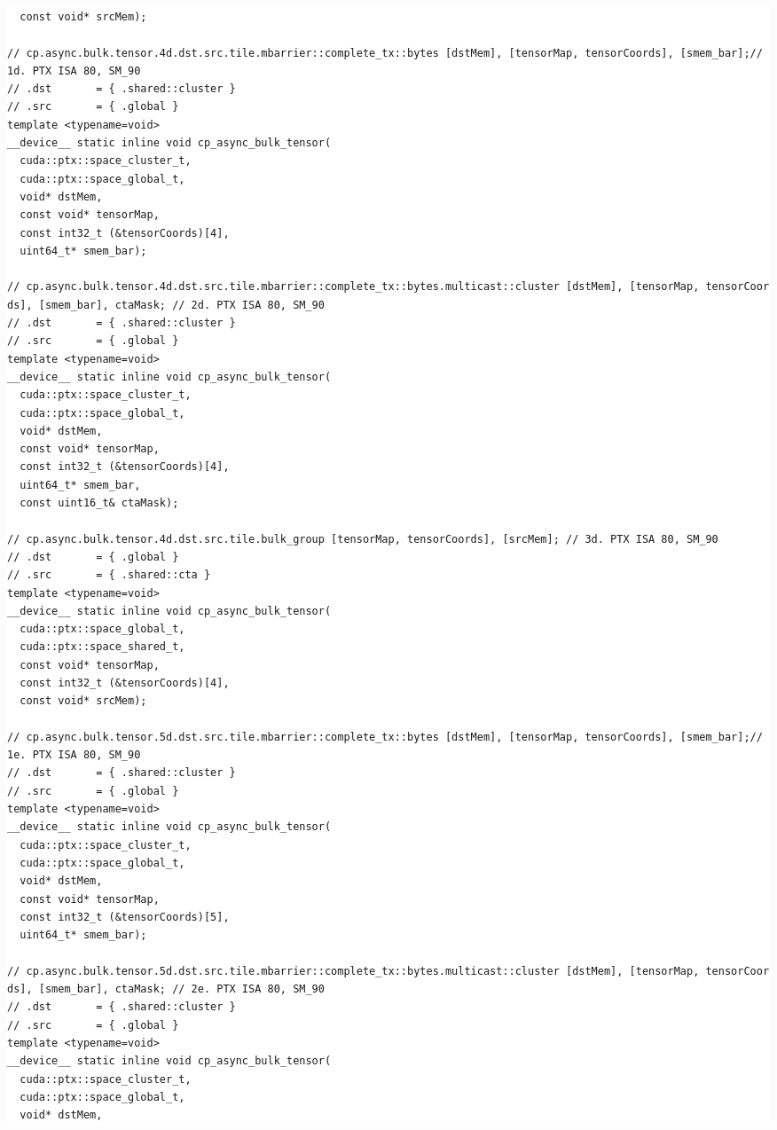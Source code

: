```cuda
  const void* srcMem);

// cp.async.bulk.tensor.4d.dst.src.tile.mbarrier::complete_tx::bytes [dstMem], [tensorMap, tensorCoords], [smem_bar];// 1d. PTX ISA 80, SM_90
// .dst       = { .shared::cluster }
// .src       = { .global }
template <typename=void>
__device__ static inline void cp_async_bulk_tensor(
  cuda::ptx::space_cluster_t,
  cuda::ptx::space_global_t,
  void* dstMem,
  const void* tensorMap,
  const int32_t (&tensorCoords)[4],
  uint64_t* smem_bar);

// cp.async.bulk.tensor.4d.dst.src.tile.mbarrier::complete_tx::bytes.multicast::cluster [dstMem], [tensorMap, tensorCoords], [smem_bar], ctaMask; // 2d. PTX ISA 80, SM_90
// .dst       = { .shared::cluster }
// .src       = { .global }
template <typename=void>
__device__ static inline void cp_async_bulk_tensor(
  cuda::ptx::space_cluster_t,
  cuda::ptx::space_global_t,
  void* dstMem,
  const void* tensorMap,
  const int32_t (&tensorCoords)[4],
  uint64_t* smem_bar,
  const uint16_t& ctaMask);

// cp.async.bulk.tensor.4d.dst.src.tile.bulk_group [tensorMap, tensorCoords], [srcMem]; // 3d. PTX ISA 80, SM_90
// .dst       = { .global }
// .src       = { .shared::cta }
template <typename=void>
__device__ static inline void cp_async_bulk_tensor(
  cuda::ptx::space_global_t,
  cuda::ptx::space_shared_t,
  const void* tensorMap,
  const int32_t (&tensorCoords)[4],
  const void* srcMem);

// cp.async.bulk.tensor.5d.dst.src.tile.mbarrier::complete_tx::bytes [dstMem], [tensorMap, tensorCoords], [smem_bar];// 1e. PTX ISA 80, SM_90
// .dst       = { .shared::cluster }
// .src       = { .global }
template <typename=void>
__device__ static inline void cp_async_bulk_tensor(
  cuda::ptx::space_cluster_t,
  cuda::ptx::space_global_t,
  void* dstMem,
  const void* tensorMap,
  const int32_t (&tensorCoords)[5],
  uint64_t* smem_bar);

// cp.async.bulk.tensor.5d.dst.src.tile.mbarrier::complete_tx::bytes.multicast::cluster [dstMem], [tensorMap, tensorCoords], [smem_bar], ctaMask; // 2e. PTX ISA 80, SM_90
// .dst       = { .shared::cluster }
// .src       = { .global }
template <typename=void>
__device__ static inline void cp_async_bulk_tensor(
  cuda::ptx::space_cluster_t,
  cuda::ptx::space_global_t,
  void* dstMem,
```

[`sad`]: https://docs.nvidia.com/cuda/parallel-thread-execution/index.html#integer-arithmetic-instructions-sad
[`div`]: https://docs.nvidia.com/cuda/parallel-thread-execution/index.html#integer-arithmetic-instructions-div
[`rem`]: https://docs.nvidia.com/cuda/parallel-thread-execution/index.html#integer-arithmetic-instructions-rem
[`abs`]: https://docs.nvidia.com/cuda/parallel-thread-execution/index.html#integer-arithmetic-instructions-abs
[`neg`]: https://docs.nvidia.com/cuda/parallel-thread-execution/index.html#integer-arithmetic-instructions-neg
[`min`]: https://docs.nvidia.com/cuda/parallel-thread-execution/index.html#integer-arithmetic-instructions-min
[`max`]: https://docs.nvidia.com/cuda/parallel-thread-execution/index.html#integer-arithmetic-instructions-max
[`popc`]: https://docs.nvidia.com/cuda/parallel-thread-execution/index.html#integer-arithmetic-instructions-popc
[`clz`]: https://docs.nvidia.com/cuda/parallel-thread-execution/index.html#integer-arithmetic-instructions-clz
[`bfind`]: https://docs.nvidia.com/cuda/parallel-thread-execution/index.html#integer-arithmetic-instructions-bfind
[`fns`]: https://docs.nvidia.com/cuda/parallel-thread-execution/index.html#integer-arithmetic-instructions-fns
[`brev`]: https://docs.nvidia.com/cuda/parallel-thread-execution/index.html#integer-arithmetic-instructions-brev
[`bfe`]: https://docs.nvidia.com/cuda/parallel-thread-execution/index.html#integer-arithmetic-instructions-bfe
[`bfi`]: https://docs.nvidia.com/cuda/parallel-thread-execution/index.html#integer-arithmetic-instructions-bfi
[`szext`]: https://docs.nvidia.com/cuda/parallel-thread-execution/index.html#integer-arithmetic-instructions-szext
[`bmsk`]: https://docs.nvidia.com/cuda/parallel-thread-execution/index.html#integer-arithmetic-instructions-bmsk
[`dp4a`]: https://docs.nvidia.com/cuda/parallel-thread-execution/index.html#integer-arithmetic-instructions-dp4a
[`dp2a`]: https://docs.nvidia.com/cuda/parallel-thread-execution/index.html#integer-arithmetic-instructions-dp2a
[`add.cc`]: https://docs.nvidia.com/cuda/parallel-thread-execution/index.html#extended-precision-arithmetic-instructions-add-cc
[`addc`]: https://docs.nvidia.com/cuda/parallel-thread-execution/index.html#extended-precision-arithmetic-instructions-addc
[`sub.cc`]: https://docs.nvidia.com/cuda/parallel-thread-execution/index.html#extended-precision-arithmetic-instructions-sub-cc
[`subc`]: https://docs.nvidia.com/cuda/parallel-thread-execution/index.html#extended-precision-arithmetic-instructions-subc
[`mad.cc`]: https://docs.nvidia.com/cuda/parallel-thread-execution/index.html#extended-precision-arithmetic-instructions-mad-cc
[`madc`]: https://docs.nvidia.com/cuda/parallel-thread-execution/index.html#extended-precision-arithmetic-instructions-madc
[`testp`]: https://docs.nvidia.com/cuda/parallel-thread-execution/index.html#floating-point-instructions-testp
[`copysign`]: https://docs.nvidia.com/cuda/parallel-thread-execution/index.html#floating-point-instructions-copysign
[`add`]: https://docs.nvidia.com/cuda/parallel-thread-execution/index.html#floating-point-instructions-add
[`sub`]: https://docs.nvidia.com/cuda/parallel-thread-execution/index.html#floating-point-instructions-sub
[`mul`]: https://docs.nvidia.com/cuda/parallel-thread-execution/index.html#floating-point-instructions-mul
[`fma`]: https://docs.nvidia.com/cuda/parallel-thread-execution/index.html#floating-point-instructions-fma
[`mad`]: https://docs.nvidia.com/cuda/parallel-thread-execution/index.html#floating-point-instructions-mad
[`div`]: https://docs.nvidia.com/cuda/parallel-thread-execution/index.html#floating-point-instructions-div
[`abs`]: https://docs.nvidia.com/cuda/parallel-thread-execution/index.html#floating-point-instructions-abs
[`neg`]: https://docs.nvidia.com/cuda/parallel-thread-execution/index.html#floating-point-instructions-neg
[`min`]: https://docs.nvidia.com/cuda/parallel-thread-execution/index.html#floating-point-instructions-min
[`max`]: https://docs.nvidia.com/cuda/parallel-thread-execution/index.html#floating-point-instructions-max
[`rcp`]: https://docs.nvidia.com/cuda/parallel-thread-execution/index.html#floating-point-instructions-rcp
[`rcp.approx.ftz.f64`]: https://docs.nvidia.com/cuda/parallel-thread-execution/index.html#floating-point-instructions-rcp-approx-ftz-f64
[`sqrt`]: https://docs.nvidia.com/cuda/parallel-thread-execution/index.html#floating-point-instructions-sqrt
[`rsqrt`]: https://docs.nvidia.com/cuda/parallel-thread-execution/index.html#floating-point-instructions-rsqrt
[`rsqrt.approx.ftz.f64`]: https://docs.nvidia.com/cuda/parallel-thread-execution/index.html#floating-point-instructions-rsqrt-approx-ftz-f64
[`sin`]: https://docs.nvidia.com/cuda/parallel-thread-execution/index.html#floating-point-instructions-sin
[`cos`]: https://docs.nvidia.com/cuda/parallel-thread-execution/index.html#floating-point-instructions-cos
[`lg2`]: https://docs.nvidia.com/cuda/parallel-thread-execution/index.html#floating-point-instructions-lg2
[`ex2`]: https://docs.nvidia.com/cuda/parallel-thread-execution/index.html#floating-point-instructions-ex2
[`tanh`]: https://docs.nvidia.com/cuda/parallel-thread-execution/index.html#floating-point-instructions-tanh
[`add`]: https://docs.nvidia.com/cuda/parallel-thread-execution/index.html#half-precision-floating-point-instructions-add
[`sub`]: https://docs.nvidia.com/cuda/parallel-thread-execution/index.html#half-precision-floating-point-instructions-sub
[`mul`]: https://docs.nvidia.com/cuda/parallel-thread-execution/index.html#half-precision-floating-point-instructions-mul
[`fma`]: https://docs.nvidia.com/cuda/parallel-thread-execution/index.html#half-precision-floating-point-instructions-fma
[`neg`]: https://docs.nvidia.com/cuda/parallel-thread-execution/index.html#half-precision-floating-point-instructions-neg
[`abs`]: https://docs.nvidia.com/cuda/parallel-thread-execution/index.html#half-precision-floating-point-instructions-abs
[`min`]: https://docs.nvidia.com/cuda/parallel-thread-execution/index.html#half-precision-floating-point-instructions-min
[`max`]: https://docs.nvidia.com/cuda/parallel-thread-execution/index.html#half-precision-floating-point-instructions-max
[`tanh`]: https://docs.nvidia.com/cuda/parallel-thread-execution/index.html#half-precision-floating-point-instructions-tanh
[`ex2`]: https://docs.nvidia.com/cuda/parallel-thread-execution/index.html#half-precision-floating-point-instructions-ex2
[`set`]: https://docs.nvidia.com/cuda/parallel-thread-execution/index.html#comparison-and-selection-instructions-set
[`setp`]: https://docs.nvidia.com/cuda/parallel-thread-execution/index.html#comparison-and-selection-instructions-setp
[`selp`]: https://docs.nvidia.com/cuda/parallel-thread-execution/index.html#comparison-and-selection-instructions-selp
[`slct`]: https://docs.nvidia.com/cuda/parallel-thread-execution/index.html#comparison-and-selection-instructions-slct
[`set`]: https://docs.nvidia.com/cuda/parallel-thread-execution/index.html#half-precision-comparison-instructions-set
[`setp`]: https://docs.nvidia.com/cuda/parallel-thread-execution/index.html#half-precision-comparison-instructions-setp
[`and`]: https://docs.nvidia.com/cuda/parallel-thread-execution/index.html#logic-and-shift-instructions-and
[`or`]: https://docs.nvidia.com/cuda/parallel-thread-execution/index.html#logic-and-shift-instructions-or
[`xor`]: https://docs.nvidia.com/cuda/parallel-thread-execution/index.html#logic-and-shift-instructions-xor
[`not`]: https://docs.nvidia.com/cuda/parallel-thread-execution/index.html#logic-and-shift-instructions-not
[`cnot`]: https://docs.nvidia.com/cuda/parallel-thread-execution/index.html#logic-and-shift-instructions-cnot
[`lop3`]: https://docs.nvidia.com/cuda/parallel-thread-execution/index.html#logic-and-shift-instructions-lop3
[`shf`]: https://docs.nvidia.com/cuda/parallel-thread-execution/index.html#logic-and-shift-instructions-shf
[`shl`]: https://docs.nvidia.com/cuda/parallel-thread-execution/index.html#logic-and-shift-instructions-shl
[`shr`]: https://docs.nvidia.com/cuda/parallel-thread-execution/index.html#logic-and-shift-instructions-shr
[`mov`]: https://docs.nvidia.com/cuda/parallel-thread-execution/index.html#data-movement-and-conversion-instructions-mov-2
[`shfl (deprecated)`]: https://docs.nvidia.com/cuda/parallel-thread-execution/index.html#data-movement-and-conversion-instructions-shfl-deprecated
[`shfl.sync`]: https://docs.nvidia.com/cuda/parallel-thread-execution/index.html#data-movement-and-conversion-instructions-shfl-sync
[`prmt`]: https://docs.nvidia.com/cuda/parallel-thread-execution/index.html#data-movement-and-conversion-instructions-prmt
[`ld`]: https://docs.nvidia.com/cuda/parallel-thread-execution/index.html#data-movement-and-conversion-instructions-ld
[`ld.global.nc`]: https://docs.nvidia.com/cuda/parallel-thread-execution/index.html#data-movement-and-conversion-instructions-ld-global-nc
[`ldu`]: https://docs.nvidia.com/cuda/parallel-thread-execution/index.html#data-movement-and-conversion-instructions-ldu
[`st`]: https://docs.nvidia.com/cuda/parallel-thread-execution/index.html#data-movement-and-conversion-instructions-st
[`st.async`]: #stasync
[`multimem.ld_reduce, multimem.st, multimem.red`]: https://docs.nvidia.com/cuda/parallel-thread-execution/index.html#data-movement-and-conversion-instructions-multimem-ld-reduce-multimem-st-multimem-red
[`prefetch, prefetchu`]: https://docs.nvidia.com/cuda/parallel-thread-execution/index.html#data-movement-and-conversion-instructions-prefetch-prefetchu
[`applypriority`]: https://docs.nvidia.com/cuda/parallel-thread-execution/index.html#data-movement-and-conversion-instructions-applypriority
[`discard`]: https://docs.nvidia.com/cuda/parallel-thread-execution/index.html#data-movement-and-conversion-instructions-discard
[`createpolicy`]: https://docs.nvidia.com/cuda/parallel-thread-execution/index.html#data-movement-and-conversion-instructions-createpolicy
[`isspacep`]: https://docs.nvidia.com/cuda/parallel-thread-execution/index.html#data-movement-and-conversion-instructions-isspacep
[`cvta`]: https://docs.nvidia.com/cuda/parallel-thread-execution/index.html#data-movement-and-conversion-instructions-cvta
[`cvt`]: https://docs.nvidia.com/cuda/parallel-thread-execution/index.html#data-movement-and-conversion-instructions-cvt
[`cvt.pack`]: https://docs.nvidia.com/cuda/parallel-thread-execution/index.html#data-movement-and-conversion-instructions-cvt-pack
[`mapa`]: #mapa
[`getctarank`]: #getctarank
[`cp.async`]: https://docs.nvidia.com/cuda/parallel-thread-execution/index.html#data-movement-and-conversion-instructions-cp-async
[`cp.async.commit_group`]: https://docs.nvidia.com/cuda/parallel-thread-execution/index.html#data-movement-and-conversion-instructions-cp-async-commit-group
[`cp.async.wait_group / cp.async.wait_all`]: https://docs.nvidia.com/cuda/parallel-thread-execution/index.html#data-movement-and-conversion-instructions-cp-async-wait-group-cp-async-wait-all
[`cp.async.bulk`]: #cpasyncbulk
[`cp.reduce.async.bulk`]: #cpreduceasyncbulk
[`cp.async.bulk.prefetch`]: https://docs.nvidia.com/cuda/parallel-thread-execution/index.html#data-movement-and-conversion-instructions-cp-async-bulk-prefetch
[`cp.async.bulk.tensor`]: #cpasyncbulktensor
[`cp.reduce.async.bulk.tensor`]: #cpreduceasyncbulktensor
[`cp.async.bulk.prefetch.tensor`]: https://docs.nvidia.com/cuda/parallel-thread-execution/index.html#data-movement-and-conversion-instructions-cp-async-bulk-prefetch-tensor
[`cp.async.bulk.commit_group`]: #cpasyncbulkcommit_group
[`cp.async.bulk.wait_group`]: #cpasyncbulkwait_group
[`tensormap.replace`]: #tensormapreplace
[`tex`]: https://docs.nvidia.com/cuda/parallel-thread-execution/index.html#texture-instructions-tex
[`tld4`]: https://docs.nvidia.com/cuda/parallel-thread-execution/index.html#texture-instructions-tld4
[`txq`]: https://docs.nvidia.com/cuda/parallel-thread-execution/index.html#texture-instructions-txq
[`istypep`]: https://docs.nvidia.com/cuda/parallel-thread-execution/index.html#texture-instructions-istypep
[`suld`]: https://docs.nvidia.com/cuda/parallel-thread-execution/index.html#surface-instructions-suld
[`sust`]: https://docs.nvidia.com/cuda/parallel-thread-execution/index.html#surface-instructions-sust
[`sured`]: https://docs.nvidia.com/cuda/parallel-thread-execution/index.html#surface-instructions-sured
[`suq`]: https://docs.nvidia.com/cuda/parallel-thread-execution/index.html#surface-instructions-suq
[`{}`]: https://docs.nvidia.com/cuda/parallel-thread-execution/index.html#control-flow-instructions-curly-braces
[`@`]: https://docs.nvidia.com/cuda/parallel-thread-execution/index.html#control-flow-instructions-at
[`bra`]: https://docs.nvidia.com/cuda/parallel-thread-execution/index.html#control-flow-instructions-bra
[`brx.idx`]: https://docs.nvidia.com/cuda/parallel-thread-execution/index.html#control-flow-instructions-brx-idx
[`call`]: https://docs.nvidia.com/cuda/parallel-thread-execution/index.html#control-flow-instructions-call
[`ret`]: https://docs.nvidia.com/cuda/parallel-thread-execution/index.html#control-flow-instructions-ret
[`exit`]: https://docs.nvidia.com/cuda/parallel-thread-execution/index.html#control-flow-instructions-exit
[`bar, barrier`]: https://docs.nvidia.com/cuda/parallel-thread-execution/index.html#parallel-synchronization-and-communication-instructions-bar-barrier
[`bar.warp.sync`]: https://docs.nvidia.com/cuda/parallel-thread-execution/index.html#parallel-synchronization-and-communication-instructions-bar-warp-sync
[`barrier.cluster`]: #barriercluster
[`membar`]: https://docs.nvidia.com/cuda/parallel-thread-execution/index.html#parallel-synchronization-and-communication-instructions-membar-fence
[`fence`]: #fence
[`atom`]: https://docs.nvidia.com/cuda/parallel-thread-execution/index.html#parallel-synchronization-and-communication-instructions-atom
[`red`]: https://docs.nvidia.com/cuda/parallel-thread-execution/index.html#parallel-synchronization-and-communication-instructions-red
[`red.async`]: #redasync
[`vote (deprecated)`]: https://docs.nvidia.com/cuda/parallel-thread-execution/index.html#parallel-synchronization-and-communication-instructions-vote-deprecated
[`vote.sync`]: https://docs.nvidia.com/cuda/parallel-thread-execution/index.html#parallel-synchronization-and-communication-instructions-vote-sync
[`match.sync`]: https://docs.nvidia.com/cuda/parallel-thread-execution/index.html#parallel-synchronization-and-communication-instructions-match-sync
[`activemask`]: https://docs.nvidia.com/cuda/parallel-thread-execution/index.html#parallel-synchronization-and-communication-instructions-activemask
[`redux.sync`]: https://docs.nvidia.com/cuda/parallel-thread-execution/index.html#parallel-synchronization-and-communication-instructions-redux-sync
[`griddepcontrol`]: https://docs.nvidia.com/cuda/parallel-thread-execution/index.html#parallel-synchronization-and-communication-instructions-griddepcontrol
[`elect.sync`]: https://docs.nvidia.com/cuda/parallel-thread-execution/index.html#parallel-synchronization-and-communication-instructions-elect-sync
[`mbarrier.init`]: https://docs.nvidia.com/cuda/parallel-thread-execution/index.html#parallel-synchronization-and-communication-instructions-mbarrier-init
[`mbarrier.inval`]: https://docs.nvidia.com/cuda/parallel-thread-execution/index.html#parallel-synchronization-and-communication-instructions-mbarrier-inval
[`mbarrier.expect_tx`]: https://docs.nvidia.com/cuda/parallel-thread-execution/index.html#parallel-synchronization-and-communication-instructions-mbarrier-expect-tx
[`mbarrier.complete_tx`]: https://docs.nvidia.com/cuda/parallel-thread-execution/index.html#parallel-synchronization-and-communication-instructions-mbarrier-complete-tx
[`mbarrier.arrive`]: #mbarrierarrive
[`mbarrier.arrive_drop`]: https://docs.nvidia.com/cuda/parallel-thread-execution/index.html#parallel-synchronization-and-communication-instructions-mbarrier-arrive-drop
[`cp.async.mbarrier.arrive`]: https://docs.nvidia.com/cuda/parallel-thread-execution/index.html#parallel-synchronization-and-communication-instructions-cp-async-mbarrier-arrive
[`mbarrier.test_wait/mbarrier.try_wait`]: #mbarriertest_waitmbarriertry_wait
[`mbarrier.pending_count`]: https://docs.nvidia.com/cuda/parallel-thread-execution/index.html#parallel-synchronization-and-communication-instructions-mbarrier-pending-count
[`tensormap.cp_fenceproxy`]: #tensormapcpfenceproxy